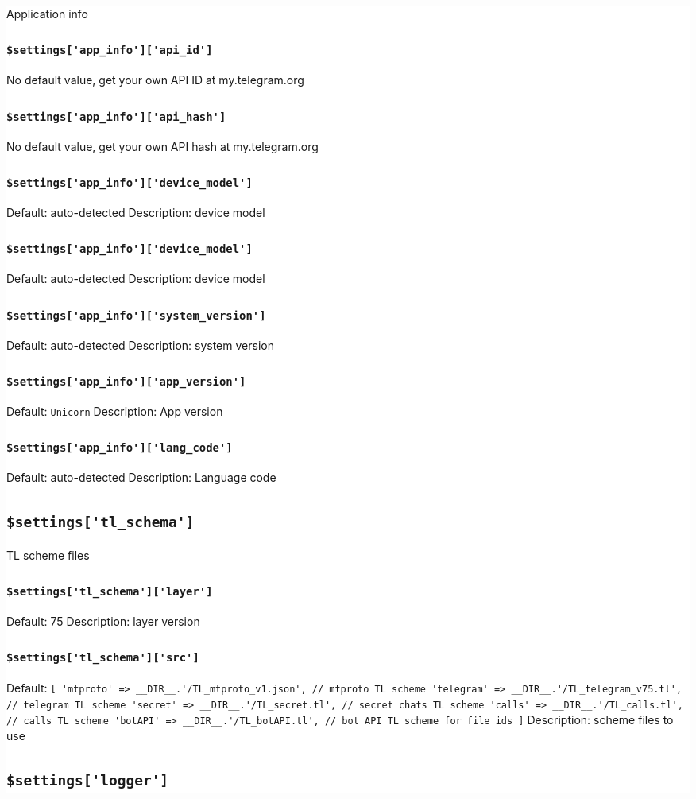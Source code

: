 Application info

### `$settings['app_info']['api_id']`
No default value, get your own API ID at my.telegram.org

### `$settings['app_info']['api_hash']`
No default value, get your own API hash at my.telegram.org

### `$settings['app_info']['device_model']`
Default: auto-detected
Description: device model

### `$settings['app_info']['device_model']`
Default: auto-detected
Description: device model

### `$settings['app_info']['system_version']`
Default: auto-detected
Description: system version

### `$settings['app_info']['app_version']`
Default: `Unicorn`
Description: App version

### `$settings['app_info']['lang_code']`
Default: auto-detected
Description: Language code

## `$settings['tl_schema']`

TL scheme files

### `$settings['tl_schema']['layer']`
Default: 75
Description: layer version

### `$settings['tl_schema']['src']`
Default: `[
    'mtproto' => __DIR__.'/TL_mtproto_v1.json', // mtproto TL scheme
    'telegram' => __DIR__.'/TL_telegram_v75.tl', // telegram TL scheme
    'secret' => __DIR__.'/TL_secret.tl', // secret chats TL scheme
    'calls' => __DIR__.'/TL_calls.tl', // calls TL scheme
    'botAPI' => __DIR__.'/TL_botAPI.tl', // bot API TL scheme for file ids
]`
Description: scheme files to use


## `$settings['logger']` 
